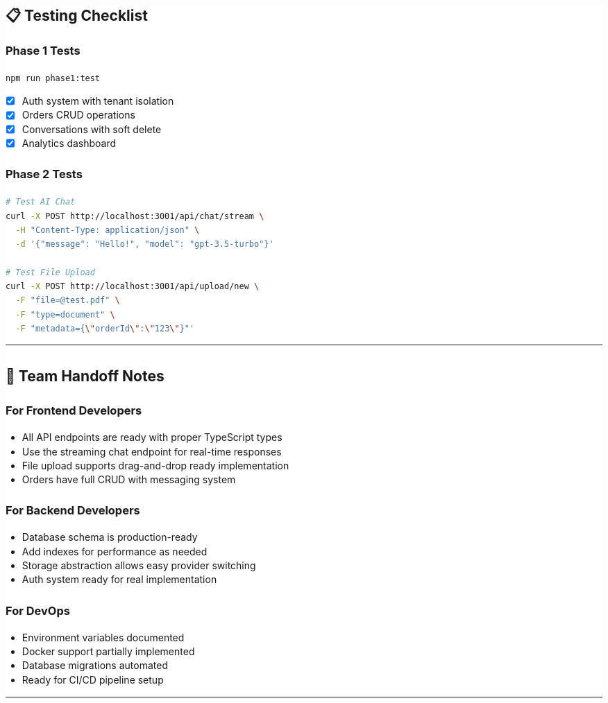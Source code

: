 
## 📋 Testing Checklist

### Phase 1 Tests
```bash
npm run phase1:test
```
- [x] Auth system with tenant isolation
- [x] Orders CRUD operations
- [x] Conversations with soft delete
- [x] Analytics dashboard

### Phase 2 Tests
```bash
# Test AI Chat
curl -X POST http://localhost:3001/api/chat/stream \
  -H "Content-Type: application/json" \
  -d '{"message": "Hello!", "model": "gpt-3.5-turbo"}'

# Test File Upload
curl -X POST http://localhost:3001/api/upload/new \
  -F "file=@test.pdf" \
  -F "type=document" \
  -F "metadata={\"orderId\":\"123\"}"'
```

---

## 👥 Team Handoff Notes

### For Frontend Developers
- All API endpoints are ready with proper TypeScript types
- Use the streaming chat endpoint for real-time responses
- File upload supports drag-and-drop ready implementation
- Orders have full CRUD with messaging system

### For Backend Developers
- Database schema is production-ready
- Add indexes for performance as needed
- Storage abstraction allows easy provider switching
- Auth system ready for real implementation

### For DevOps
- Environment variables documented
- Docker support partially implemented
- Database migrations automated
- Ready for CI/CD pipeline setup

---
